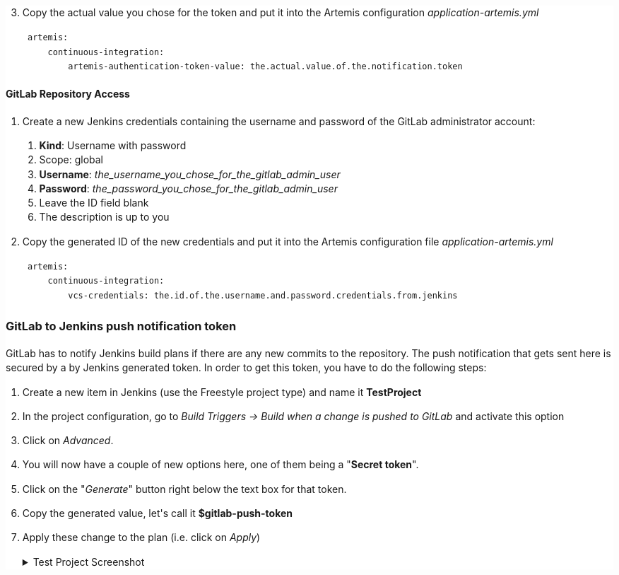 3. Copy the actual value you chose for the token and put it into the Artemis configuration _application-artemis.yml_

        artemis:
            continuous-integration:
                artemis-authentication-token-value: the.actual.value.of.the.notification.token
    
#### GitLab Repository Access
1. Create a new Jenkins credentials containing the username and password of the GitLab administrator account:
    1. **Kind**: Username with password
    2. Scope: global
    3. **Username**: _the_username_you_chose_for_the_gitlab_admin_user_
    4. **Password**: _the_password_you_chose_for_the_gitlab_admin_user_
    5. Leave the ID field blank
    6. The description is up to you

2. Copy the generated ID of the new credentials and put it into the Artemis configuration file _application-artemis.yml_

        artemis:
            continuous-integration:
                vcs-credentials: the.id.of.the.username.and.password.credentials.from.jenkins
                
### GitLab to Jenkins push notification token
GitLab has to notify Jenkins build plans if there are any new commits to the repository. 
The push notification that gets sent here is secured by a by Jenkins generated token. 
In order to get this token, you have to do the following steps:

1. Create a new item in Jenkins (use the Freestyle project type) and name it **TestProject**
2. In the project configuration, go to _Build Triggers → Build when a change is pushed to GitLab_ and activate this option
3. Click on _Advanced_.
4. You will now have a couple of new options here, one of them being a "**Secret token**".
5. Click on the "_Generate_" button right below the text box for that token.
6. Copy the generated value, let's call it **$gitlab-push-token**
7. Apply these change to the plan (i.e. click on _Apply_)
    
    <details><summary>Test Project Screenshot</summary>
    
    ![](jenkins_test_project.png)
    
